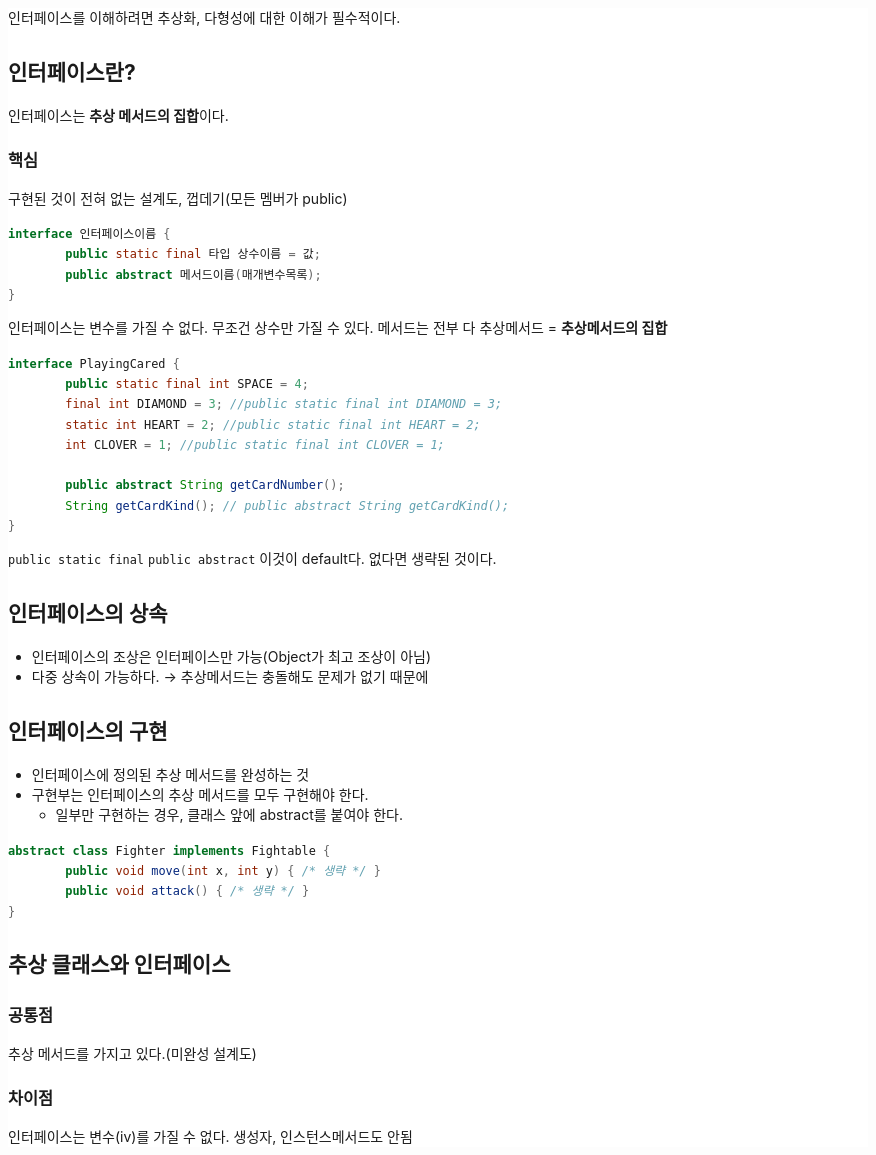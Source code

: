 인터페이스를 이해하려면 추상화, 다형성에 대한 이해가 필수적이다.

## 인터페이스란?
인터페이스는 **추상 메서드의 집합**이다.

### 핵심
구현된 것이 전혀 없는 설계도, 껍데기(모든 멤버가 public)

```java
interface 인터페이스이름 {
		public static final 타입 상수이름 = 값;
		public abstract 메서드이름(매개변수목록);
}
```

인터페이스는 변수를 가질 수 없다. 무조건 상수만 가질 수 있다.
메서드는 전부 다 추상메서드 = **추상메서드의 집합**

```java
interface PlayingCared {
		public static final int SPACE = 4;
		final int DIAMOND = 3; //public static final int DIAMOND = 3;
		static int HEART = 2; //public static final int HEART = 2;
		int CLOVER = 1; //public static final int CLOVER = 1;

		public abstract String getCardNumber();
		String getCardKind(); // public abstract String getCardKind();
}
```

`public static final`
`public abstract`
이것이 default다. 없다면 생략된 것이다.

## 인터페이스의 상속
- 인터페이스의 조상은 인터페이스만 가능(Object가 최고 조상이 아님)
- 다중 상속이 가능하다.
    → 추상메서드는 충돌해도 문제가 없기 때문에

## 인터페이스의 구현
- 인터페이스에 정의된 추상 메서드를 완성하는 것
- 구현부는 인터페이스의 추상 메서드를 모두 구현해야 한다.
    - 일부만 구현하는 경우, 클래스 앞에 abstract를 붙여야 한다.
```java
abstract class Fighter implements Fightable {
		public void move(int x, int y) { /* 생략 */ }
		public void attack() { /* 생략 */ }
}
```

## 추상 클래스와 인터페이스
### 공통점
추상 메서드를 가지고 있다.(미완성 설계도)
### 차이점
인터페이스는 변수(iv)를 가질 수 없다. 생성자, 인스턴스메서드도 안됨

